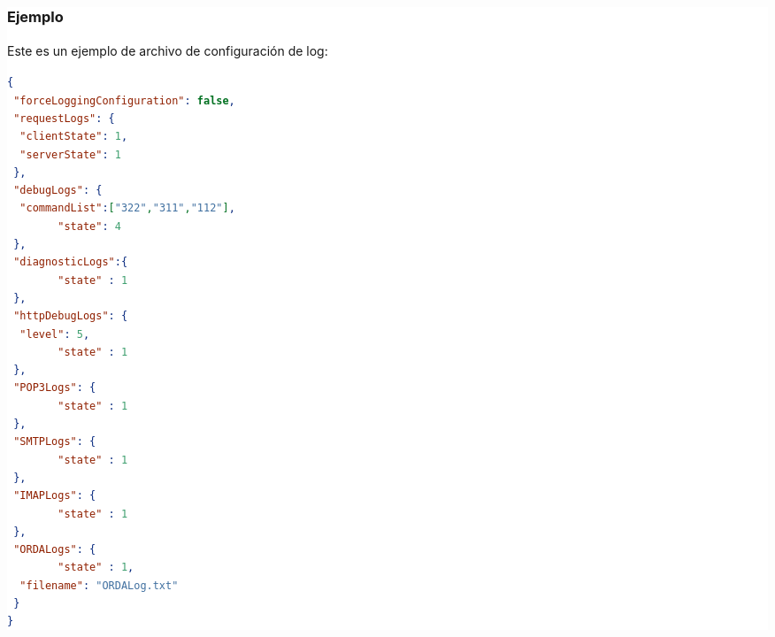 ### Ejemplo

Este es un ejemplo de archivo de configuración de log:

```json
{
 "forceLoggingConfiguration": false,
 "requestLogs": {
  "clientState": 1,
  "serverState": 1
 },
 "debugLogs": {
  "commandList":["322","311","112"],
        "state": 4
 },
 "diagnosticLogs":{
        "state" : 1
 },
 "httpDebugLogs": {
  "level": 5,
        "state" : 1
 },
 "POP3Logs": {
        "state" : 1
 },
 "SMTPLogs": {
        "state" : 1
 },
 "IMAPLogs": {
        "state" : 1
 },
 "ORDALogs": {
        "state" : 1,
  "filename": "ORDALog.txt"
 }
}
```
